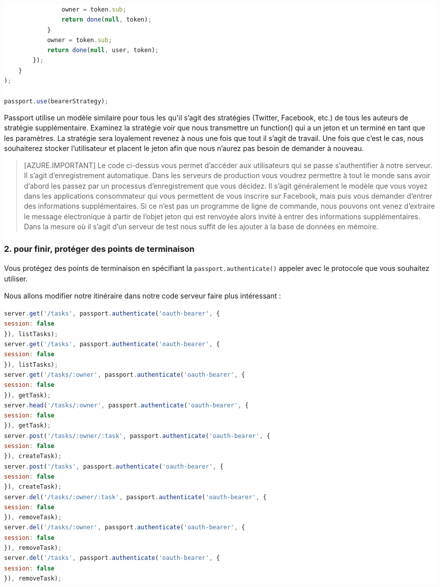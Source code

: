 ```Javascript
                owner = token.sub;
                return done(null, token);
            }
            owner = token.sub;
            return done(null, user, token);
        });
    }
);

passport.use(bearerStrategy);
```

Passport utilise un modèle similaire pour tous les qu'il s’agit des stratégies (Twitter, Facebook, etc.) de tous les auteurs de stratégie supplémentaire. Examinez la stratégie voir que nous transmettre un function() qui a un jeton et un terminé en tant que les paramètres. La stratégie sera loyalement revenez à nous une fois que tout il s’agit de travail. Une fois que c’est le cas, nous souhaiterez stocker l’utilisateur et placent le jeton afin que nous n’aurez pas besoin de demander à nouveau.

> [AZURE.IMPORTANT]
Le code ci-dessus vous permet d’accéder aux utilisateurs qui se passe s’authentifier à notre serveur. Il s’agit d’enregistrement automatique. Dans les serveurs de production vous voudrez permettre à tout le monde sans avoir d’abord les passez par un processus d’enregistrement que vous décidez. Il s’agit généralement le modèle que vous voyez dans les applications consommateur qui vous permettent de vous inscrire sur Facebook, mais puis vous demander d’entrer des informations supplémentaires. Si ce n’est pas un programme de ligne de commande, nous pouvons ont venez d’extraire le message électronique à partir de l’objet jeton qui est renvoyée alors invité à entrer des informations supplémentaires. Dans la mesure où il s’agit d’un serveur de test nous suffit de les ajouter à la base de données en mémoire.

### <a name="2-finally-protect-some-endpoints"></a>2. pour finir, protéger des points de terminaison

Vous protégez des points de terminaison en spécifiant la `passport.authenticate()` appeler avec le protocole que vous souhaitez utiliser.

Nous allons modifier notre itinéraire dans notre code serveur faire plus intéressant :

```Javascript
server.get('/tasks', passport.authenticate('oauth-bearer', {
session: false
}), listTasks);
server.get('/tasks', passport.authenticate('oauth-bearer', {
session: false
}), listTasks);
server.get('/tasks/:owner', passport.authenticate('oauth-bearer', {
session: false
}), getTask);
server.head('/tasks/:owner', passport.authenticate('oauth-bearer', {
session: false
}), getTask);
server.post('/tasks/:owner/:task', passport.authenticate('oauth-bearer', {
session: false
}), createTask);
server.post('/tasks', passport.authenticate('oauth-bearer', {
session: false
}), createTask);
server.del('/tasks/:owner/:task', passport.authenticate('oauth-bearer', {
session: false
}), removeTask);
server.del('/tasks/:owner', passport.authenticate('oauth-bearer', {
session: false
}), removeTask);
server.del('/tasks', passport.authenticate('oauth-bearer', {
session: false
}), removeTask);
```